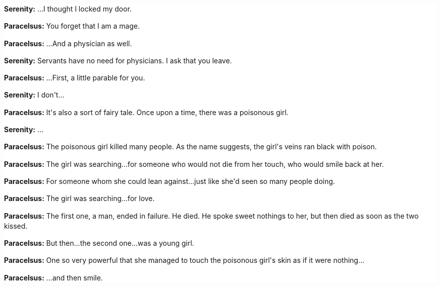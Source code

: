 **Serenity:**
...I thought I locked my door.

 
**Paracelsus:**
You forget that I am a mage.

 
**Paracelsus:**
...And a physician as well.

 
**Serenity:**
Servants have no need for physicians.
I ask that you leave.

 
**Paracelsus:**
...First, a little parable for you.

 
**Serenity:**
I don't...

 
**Paracelsus:**
It's also a sort of fairy tale.
Once upon a time, there was a poisonous girl.

 
**Serenity:**
...

 
**Paracelsus:**
The poisonous girl killed many people. As the name suggests, the girl's veins ran black with poison.

 
**Paracelsus:**
The girl was searching...for someone who would not die from her touch, who would smile back at her.

 
**Paracelsus:**
For someone whom she could lean against...just like she'd seen so many people doing.

 
**Paracelsus:**
The girl was searching...for love.

 
**Paracelsus:**
The first one, a man, ended in failure. He died. He spoke sweet nothings to her, but then died as soon as the two kissed.

 
**Paracelsus:**
But then...the second one...was a young girl.

 
**Paracelsus:**
One so very powerful that she managed to touch the poisonous girl's skin as if it were nothing...

 
**Paracelsus:**
...and then smile.
